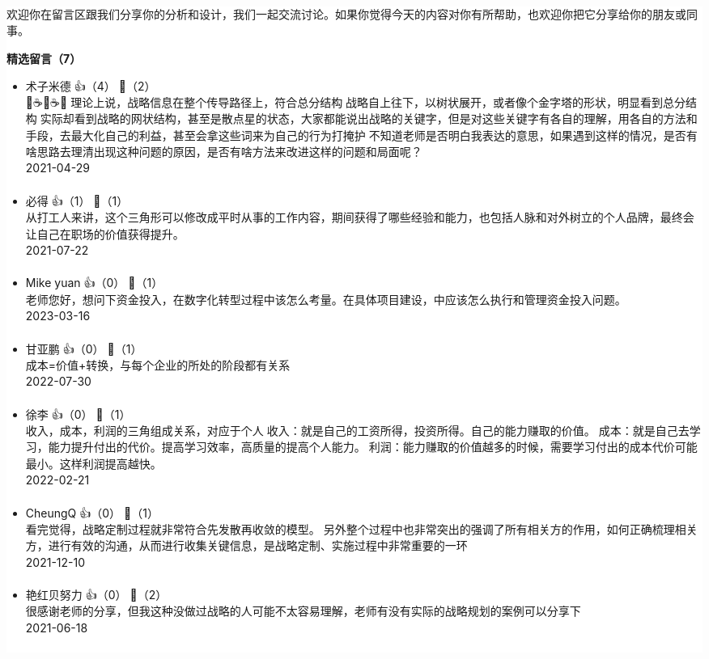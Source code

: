 欢迎你在留言区跟我们分享你的分析和设计，我们一起交流讨论。如果你觉得今天的内容对你有所帮助，也欢迎你把它分享给你的朋友或同事。
<div><strong>精选留言（7）</strong></div><ul>
<li><span>术子米德</span> 👍（4） 💬（2）<div>🤔☕️🤔☕️🤔
理论上说，战略信息在整个传导路径上，符合总分结构
战略自上往下，以树状展开，或者像个金字塔的形状，明显看到总分结构
实际却看到战略的网状结构，甚至是散点星的状态，大家都能说出战略的关键字，但是对这些关键字有各自的理解，用各自的方法和手段，去最大化自己的利益，甚至会拿这些词来为自己的行为打掩护
不知道老师是否明白我表达的意思，如果遇到这样的情况，是否有啥思路去理清出现这种问题的原因，是否有啥方法来改进这样的问题和局面呢？</div>2021-04-29</li><br/><li><span>必得</span> 👍（1） 💬（1）<div>从打工人来讲，这个三角形可以修改成平时从事的工作内容，期间获得了哪些经验和能力，也包括人脉和对外树立的个人品牌，最终会让自己在职场的价值获得提升。</div>2021-07-22</li><br/><li><span>Mike yuan</span> 👍（0） 💬（1）<div>老师您好，想问下资金投入，在数字化转型过程中该怎么考量。在具体项目建设，中应该怎么执行和管理资金投入问题。</div>2023-03-16</li><br/><li><span>甘亚鹏</span> 👍（0） 💬（1）<div>成本=价值+转换，与每个企业的所处的阶段都有关系</div>2022-07-30</li><br/><li><span>徐李</span> 👍（0） 💬（1）<div>收入，成本，利润的三角组成关系，对应于个人
收入：就是自己的工资所得，投资所得。自己的能力赚取的价值。
成本：就是自己去学习，能力提升付出的代价。提高学习效率，高质量的提高个人能力。
利润：能力赚取的价值越多的时候，需要学习付出的成本代价可能最小。这样利润提高越快。</div>2022-02-21</li><br/><li><span>CheungQ</span> 👍（0） 💬（1）<div>看完觉得，战略定制过程就非常符合先发散再收敛的模型。
另外整个过程中也非常突出的强调了所有相关方的作用，如何正确梳理相关方，进行有效的沟通，从而进行收集关键信息，是战略定制、实施过程中非常重要的一环</div>2021-12-10</li><br/><li><span>艳红贝努力</span> 👍（0） 💬（2）<div>很感谢老师的分享，但我这种没做过战略的人可能不太容易理解，老师有没有实际的战略规划的案例可以分享下</div>2021-06-18</li><br/>
</ul>